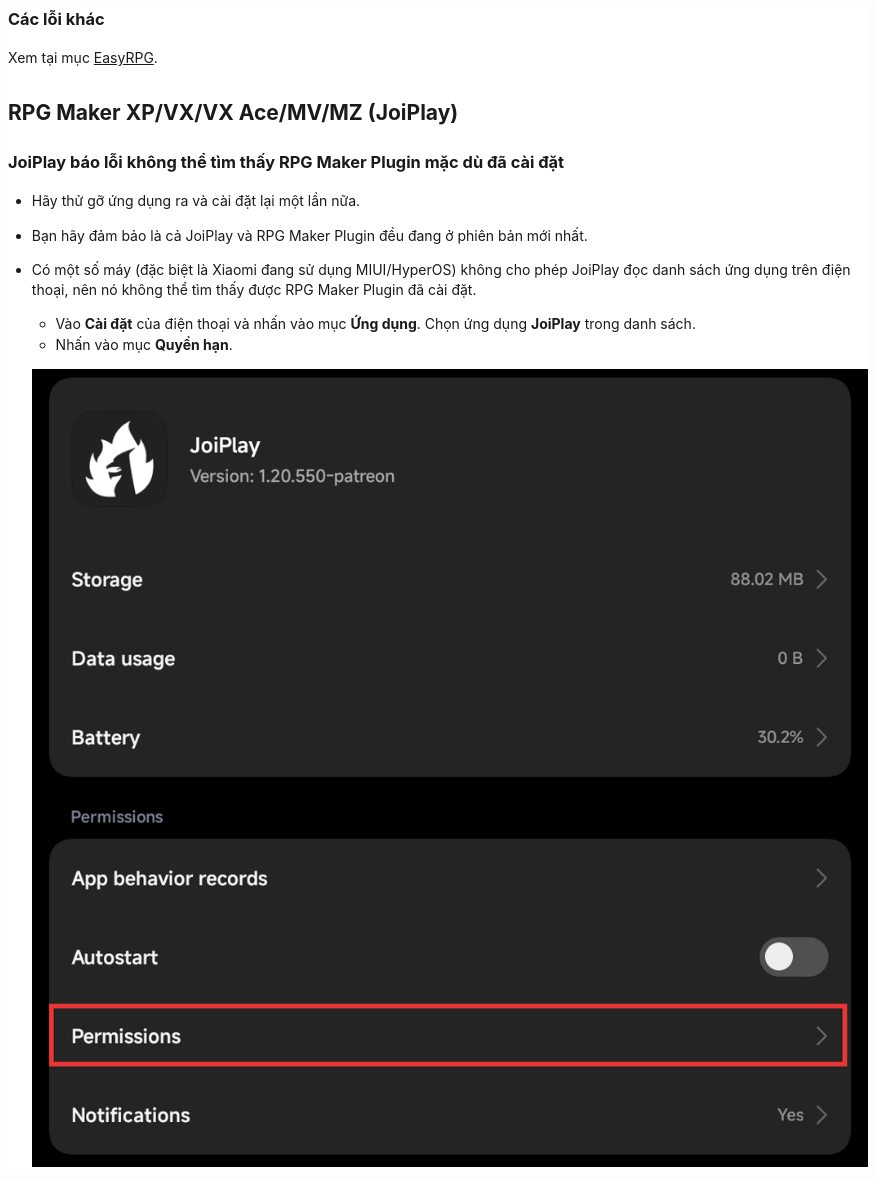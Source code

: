 ### Các lỗi khác

Xem tại mục [EasyRPG](../../miscellaneous/easyrpg).

## RPG Maker XP/VX/VX Ace/MV/MZ (JoiPlay)

### JoiPlay báo lỗi không thể tìm thấy RPG Maker Plugin mặc dù đã cài đặt

* Hãy thử gỡ ứng dụng ra và cài đặt lại một lần nữa.

* Bạn hãy đảm bảo là cả JoiPlay và RPG Maker Plugin đều đang ở phiên bản mới nhất.

* Có một số máy (đặc biệt là Xiaomi đang sử dụng MIUI/HyperOS) không cho phép JoiPlay đọc danh sách ứng dụng trên điện thoại, nên nó không thể tìm thấy được RPG Maker Plugin đã cài đặt.
    * Vào **Cài đặt** của điện thoại và nhấn vào mục **Ứng dụng**. Chọn ứng dụng **JoiPlay** trong danh sách.
    * Nhấn vào mục **Quyền hạn**.

    ![](images/image-76.png)
